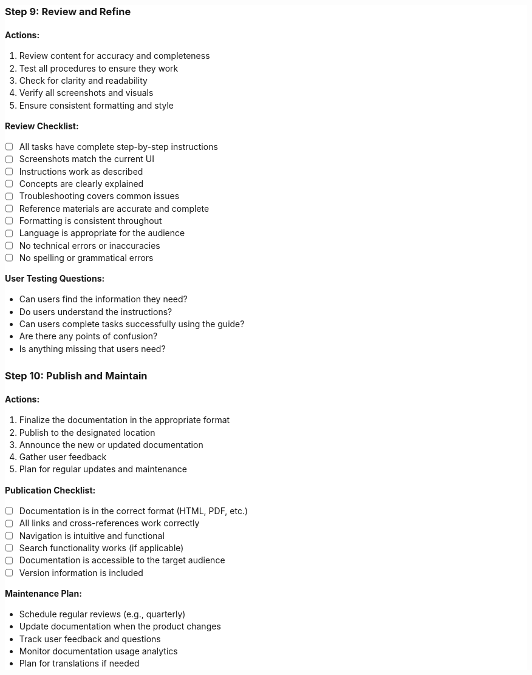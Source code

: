 ```markdown
```

### Step 9: Review and Refine

**Actions:**
1. Review content for accuracy and completeness
2. Test all procedures to ensure they work
3. Check for clarity and readability
4. Verify all screenshots and visuals
5. Ensure consistent formatting and style

**Review Checklist:**
- [ ] All tasks have complete step-by-step instructions
- [ ] Screenshots match the current UI
- [ ] Instructions work as described
- [ ] Concepts are clearly explained
- [ ] Troubleshooting covers common issues
- [ ] Reference materials are accurate and complete
- [ ] Formatting is consistent throughout
- [ ] Language is appropriate for the audience
- [ ] No technical errors or inaccuracies
- [ ] No spelling or grammatical errors

**User Testing Questions:**
- Can users find the information they need?
- Do users understand the instructions?
- Can users complete tasks successfully using the guide?
- Are there any points of confusion?
- Is anything missing that users need?

### Step 10: Publish and Maintain

**Actions:**
1. Finalize the documentation in the appropriate format
2. Publish to the designated location
3. Announce the new or updated documentation
4. Gather user feedback
5. Plan for regular updates and maintenance

**Publication Checklist:**
- [ ] Documentation is in the correct format (HTML, PDF, etc.)
- [ ] All links and cross-references work correctly
- [ ] Navigation is intuitive and functional
- [ ] Search functionality works (if applicable)
- [ ] Documentation is accessible to the target audience
- [ ] Version information is included

**Maintenance Plan:**
- Schedule regular reviews (e.g., quarterly)
- Update documentation when the product changes
- Track user feedback and questions
- Monitor documentation usage analytics
- Plan for translations if needed
